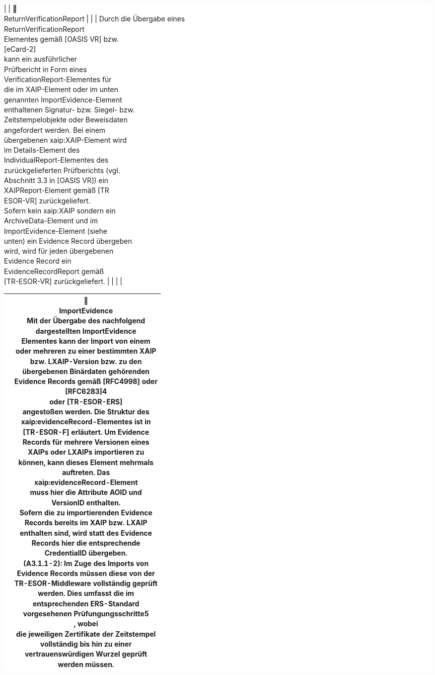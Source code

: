 |                    | <br>ReturnVerificationReport                                                                                                                                                                                                                                                                                                                                                                                                                                                                                                                                                                                                                                                                                                                                                                                                                                                                                |
|                    | Durch die Übergabe eines<br>ReturnVerificationReport<br>Elementes gemäß [OASIS VR] bzw.<br>[eCard-2]<br>kann ein ausführlicher<br>Prüfbericht in Form eines<br>VerificationReport-Elementes für<br>die im XAIP-Element oder im unten<br>genannten ImportEvidence-Element<br>enthaltenen Signatur- bzw. Siegel- bzw.<br>Zeitstempelobjekte oder Beweisdaten<br>angefordert werden. Bei einem<br>übergebenen xaip:XAIP-Element wird<br>im Details-Element des<br>IndividualReport-Elementes des<br>zurückgelieferten Prüfberichts (vgl.<br>Abschnitt 3.3 in [OASIS VR]) ein<br>XAIPReport-Element gemäß [TR<br>ESOR-VR] zurückgeliefert.<br>Sofern kein xaip:XAIP sondern ein<br>ArchiveData-Element und im<br>ImportEvidence-Element (siehe<br>unten) ein Evidence Record übergeben<br>wird, wird für jeden übergebenen<br>Evidence Record ein<br>EvidenceRecordReport gemäß<br>[TR-ESOR-VR] zurückgeliefert. |
|                    |                                                                                                                                                                                                                                                                                                                                                                                                                                                                                                                                                                                                                                                                                                                                                                                                                                                                                                              |

|           | <br>ImportEvidence<br>Mit der Übergabe des nachfolgend<br>dargestellten ImportEvidence<br>Elementes kann der Import von einem<br>oder mehreren zu einer bestimmten XAIP<br>bzw. LXAIP-Version bzw. zu den<br>übergebenen Binärdaten gehörenden<br>Evidence Records gemäß [RFC4998] oder<br>[RFC6283]4<br>oder [TR-ESOR-ERS]<br>angestoßen werden. Die Struktur des<br>xaip:evidenceRecord-Elementes ist in<br>[TR-ESOR-F] erläutert. Um Evidence<br>Records für mehrere Versionen eines<br>XAIPs oder LXAIPs importieren zu<br>können, kann dieses Element mehrmals<br>auftreten. Das<br>xaip:evidenceRecord-Element<br>muss hier die Attribute AOID und<br>VersionID enthalten.<br>Sofern die zu importierenden Evidence<br>Records bereits im XAIP bzw. LXAIP<br>enthalten sind, wird statt des Evidence<br>Records hier die entsprechende<br>CredentialID übergeben.<br>(A3.1.1-2): Im Zuge des Imports von<br>Evidence Records müssen diese von der<br>TR-ESOR-Middleware vollständig geprüft<br>werden. Dies umfasst die im<br>entsprechenden ERS-Standard<br>vorgesehenen Prüfungungsschritte5<br>, wobei<br>die jeweiligen Zertifikate der Zeitstempel<br>vollständig bis hin zu einer<br>vertrauenswürdigen Wurzel geprüft<br>werden müssen. |
|-----------|-------------------------------------------------------------------------------------------------------------------------------------------------------------------------------------------------------------------------------------------------------------------------------------------------------------------------------------------------------------------------------------------------------------------------------------------------------------------------------------------------------------------------------------------------------------------------------------------------------------------------------------------------------------------------------------------------------------------------------------------------------------------------------------------------------------------------------------------------------------------------------------------------------------------------------------------------------------------------------------------------------------------------------------------------------------------------------------------------------------------------------------------------------------------------------------------------------------------------------------------------------|